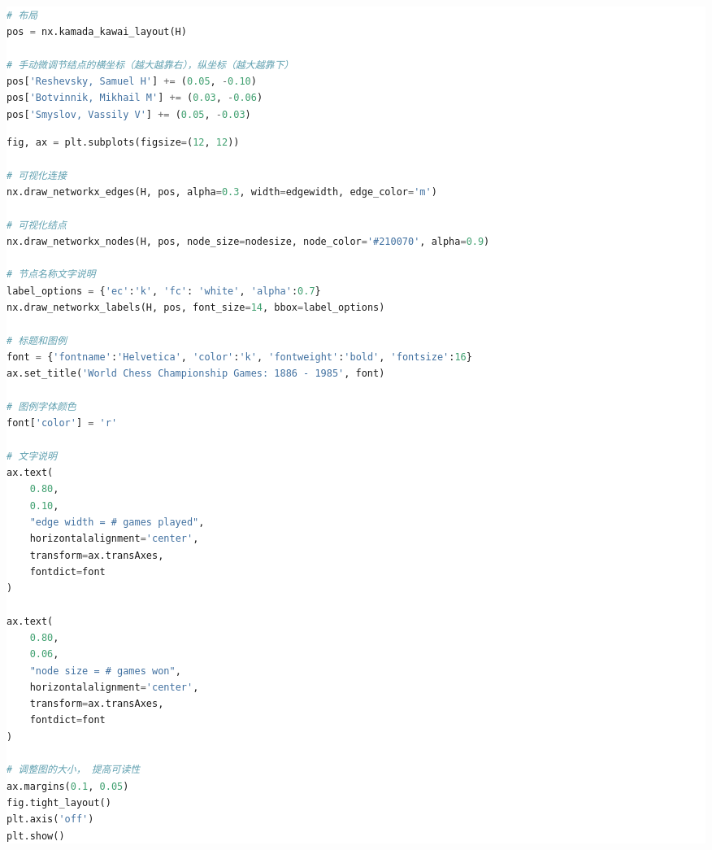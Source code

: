 


```python
# 布局
pos = nx.kamada_kawai_layout(H)

# 手动微调节结点的横坐标（越大越靠右），纵坐标（越大越靠下）
pos['Reshevsky, Samuel H'] += (0.05, -0.10)
pos['Botvinnik, Mikhail M'] += (0.03, -0.06)
pos['Smyslov, Vassily V'] += (0.05, -0.03)
```


```python
fig, ax = plt.subplots(figsize=(12, 12))

# 可视化连接
nx.draw_networkx_edges(H, pos, alpha=0.3, width=edgewidth, edge_color='m')

# 可视化结点
nx.draw_networkx_nodes(H, pos, node_size=nodesize, node_color='#210070', alpha=0.9)

# 节点名称文字说明
label_options = {'ec':'k', 'fc': 'white', 'alpha':0.7}
nx.draw_networkx_labels(H, pos, font_size=14, bbox=label_options)

# 标题和图例
font = {'fontname':'Helvetica', 'color':'k', 'fontweight':'bold', 'fontsize':16}
ax.set_title('World Chess Championship Games: 1886 - 1985', font)

# 图例字体颜色
font['color'] = 'r'

# 文字说明
ax.text(
    0.80,
    0.10,
    "edge width = # games played",
    horizontalalignment='center',
    transform=ax.transAxes,
    fontdict=font
)

ax.text(
    0.80,
    0.06,
    "node size = # games won",
    horizontalalignment='center',
    transform=ax.transAxes,
    fontdict=font
)

# 调整图的大小， 提高可读性
ax.margins(0.1, 0.05)
fig.tight_layout()
plt.axis('off')
plt.show()
```
